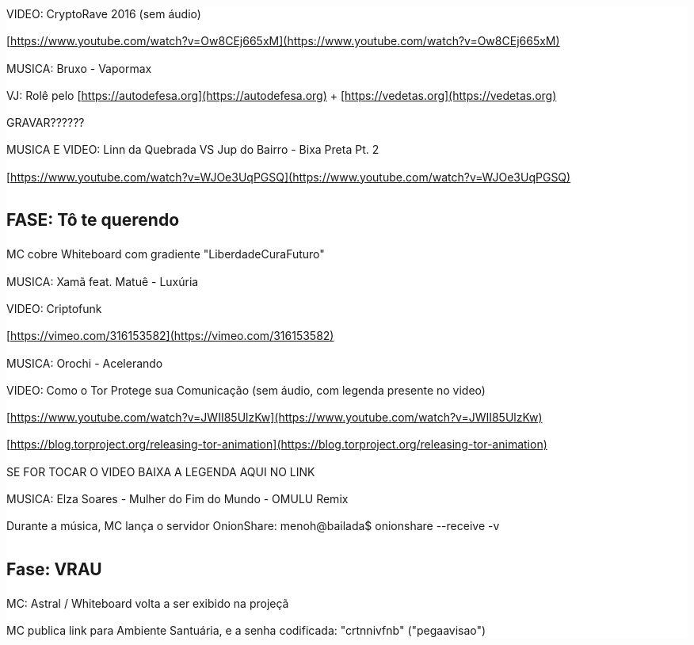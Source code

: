 VIDEO: CryptoRave 2016 (sem áudio)

[https://www.youtube.com/watch?v=Ow8CEj665xM](https://www.youtube.com/watch?v=Ow8CEj665xM)



MUSICA:  Bruxo - Vapormax

VJ: Rolê pelo [https://autodefesa.org](https://autodefesa.org) + [https://vedetas.org](https://vedetas.org)

GRAVAR??????



MUSICA E VIDEO: Linn da Quebrada VS Jup do Bairro - Bixa Preta Pt. 2

[https://www.youtube.com/watch?v=WJOe3UqPGSQ](https://www.youtube.com/watch?v=WJOe3UqPGSQ)



## FASE: Tô te querendo



MC cobre Whiteboard com gradiente "LiberdadeCuraFuturo"



MUSICA: Xamã feat. Matuê - Luxúria

VIDEO: Criptofunk

[https://vimeo.com/316153582](https://vimeo.com/316153582)



MUSICA: Orochi - Acelerando

VIDEO: Como o Tor Protege sua Comunicação (sem áudio, com legenda presente no video)

[https://www.youtube.com/watch?v=JWII85UlzKw](https://www.youtube.com/watch?v=JWII85UlzKw)

[https://blog.torproject.org/releasing-tor-animation](https://blog.torproject.org/releasing-tor-animation)

SE FOR TOCAR O VIDEO BAIXA A LEGENDA AQUI NO LINK





MUSICA: Elza Soares - Mulher do Fim do Mundo - OMULU Remix

Durante a música, MC lança o servidor OnionShare: menoh@bailada$ onionshare --receive -v



## Fase: VRAU



MC: Astral / Whiteboard volta a ser exibido na projeçã





MC publica link para  Ambiente Santuária, e a senha codificada:  "crtnnivfnb" ("pegaavisao")
